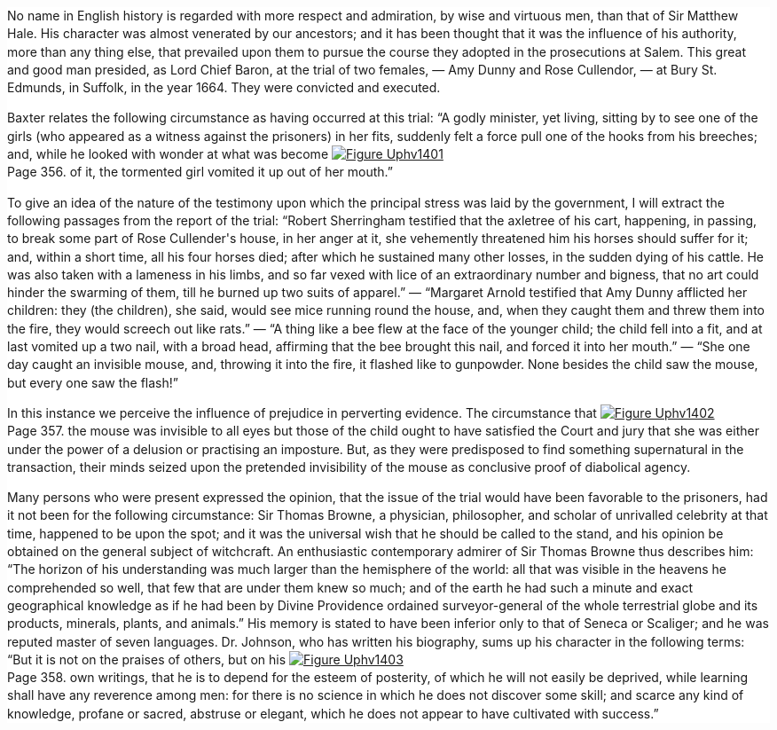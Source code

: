 No name in English history is regarded with more respect and admiration, by wise and virtuous men, than that of Sir Matthew Hale. His character was almost venerated by our ancestors; and it has been thought that it was the influence of his authority, more than any thing else, that prevailed upon them to pursue the course they adopted in the prosecutions at Salem. This great and good man presided, as Lord Chief Baron, at the trial of two females, — Amy Dunny and Rose Cullendor, — at Bury St. Edmunds, in Suffolk, in the year 1664. They were convicted and executed.

Baxter relates the following circumstance as having occurred at this trial: “A godly minister, yet living, sitting by to see one of the girls (who appeared as a witness against the prisoners) in her fits, suddenly felt a force pull one of the hooks from his breeches; and, while he looked with wonder at what was become <a id="vI356"></a> 
<span markdown class="figure">[![Figure Uphv1401](archives/upham/gifs/Uphv1401.gif)](archives/upham/large/Uphv1401.jpg)<br>Page 356.</span>
 of it, the tormented girl vomited it up out of her mouth.”

To give an idea of the nature of the testimony upon which the principal stress was laid by the government, I will extract the following passages from the report of the trial: “Robert Sherringham testified that the axletree of his cart, happening, in passing, to break some part of Rose Cullender's house, in her anger at it, she vehemently threatened him his horses should suffer for it; and, within a short time, all his four horses died; after which he sustained many other losses, in the sudden dying of his cattle. He was also taken with a lameness in his limbs, and so far vexed with lice of an extraordinary number and bigness, that no art could hinder the swarming of them, till he burned up two suits of apparel.” — “Margaret Arnold testified that Amy Dunny afflicted her children: they (the children), she said, would see mice running round the house, and, when they caught them and threw them into the fire, they would screech out like rats.” — “A thing like a bee flew at the face of the younger child; the child fell into a fit, and at last vomited up a two nail, with a broad head, affirming that the bee brought this nail, and forced it into her mouth.” — “She one day caught an invisible mouse, and, throwing it into the fire, it flashed like to gunpowder. None besides the child saw the mouse, but every one saw the flash!”

In this instance we perceive the influence of prejudice in perverting evidence. The circumstance that <a id="vI357"></a> 
<span markdown class="figure">[![Figure Uphv1402](archives/upham/gifs/Uphv1402.gif)](archives/upham/large/Uphv1402.jpg)<br>Page 357.</span>
 the mouse was invisible to all eyes but those of the child ought to have satisfied the Court and jury that she was either under the power of a delusion or practising an imposture. But, as they were predisposed to find something supernatural in the transaction, their minds seized upon the pretended invisibility of the mouse as conclusive proof of diabolical agency.

Many persons who were present expressed the opinion, that the issue of the trial would have been favorable to the prisoners, had it not been for the following circumstance: Sir Thomas Browne, a physician, philosopher, and scholar of unrivalled celebrity at that time, happened to be upon the spot; and it was the universal wish that he should be called to the stand, and his opinion be obtained on the general subject of witchcraft. An enthusiastic contemporary admirer of Sir Thomas Browne thus describes him: “The horizon of his understanding was much larger than the hemisphere of the world: all that was visible in the heavens he comprehended so well, that few that are under them knew so much; and of the earth he had such a minute and exact geographical knowledge as if he had been by Divine Providence ordained surveyor-general of the whole terrestrial globe and its products, minerals, plants, and animals.” His memory is stated to have been inferior only to that of Seneca or Scaliger; and he was reputed master of seven languages. Dr. Johnson, who has written his biography, sums up his character in the following terms: “But it is not on the praises of others, but on his <a id="vI358"></a> 
<span markdown class="figure">[![Figure Uphv1403](archives/upham/gifs/Uphv1403.gif)](archives/upham/large/Uphv1403.jpg)<br>Page 358.</span>
 own writings, that he is to depend for the esteem of posterity, of which he will not easily be deprived, while learning shall have any reverence among men: for there is no science in which he does not discover some skill; and scarce any kind of knowledge, profane or sacred, abstruse or elegant, which he does not appear to have cultivated with success.”
